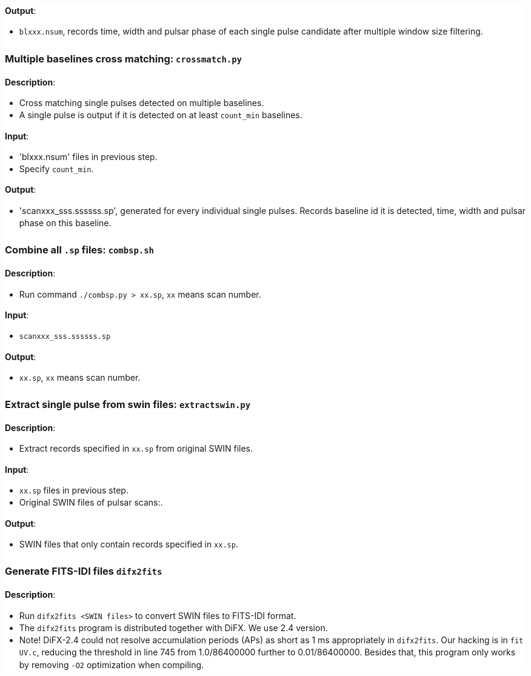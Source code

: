**Output**:

- `blxxx.nsum`, records time, width and pulsar phase of each single pulse candidate after multiple window size filtering.

### Multiple baselines cross matching: `crossmatch.py`

**Description**:

- Cross matching single pulses detected on multiple baselines.
- A single pulse is output if it is detected on at least `count_min` baselines.

**Input**:

- 'blxxx.nsum' files in previous step.
- Specify `count_min`.

**Output**:

- 'scanxxx_sss.ssssss.sp', generated for every individual single pulses. Records baseline id it is detected, time, width and pulsar phase on this baseline.

### Combine all `.sp` files: `combsp.sh`

**Description**:

- Run command `./combsp.py > xx.sp`, `xx` means scan number.

**Input**:

- `scanxxx_sss.ssssss.sp`

**Output**:

- `xx.sp`, `xx` means scan number.

### Extract single pulse from swin files: `extractswin.py`

**Description**:

- Extract records specified in `xx.sp` from original SWIN files.

**Input**:

- `xx.sp` files in previous step. 
- Original SWIN files of pulsar scans:.

**Output**:

- SWIN files that only contain records specified in `xx.sp`. 

### Generate FITS-IDI files `difx2fits`

**Description**:

- Run `difx2fits <SWIN files>` to convert SWIN files to FITS-IDI format.
- The `difx2fits` program is distributed together with DiFX. We use 2.4 version. 
- Note! DiFX-2.4 could not resolve accumulation periods (APs) as short as 1 ms appropriately in `difx2fits`. Our hacking is in `fitUV.c`, reducing the threshold in line 745 from 1.0/86400000 further to 0.01/86400000. Besides that, this program only works by removing `-O2` optimization when compiling.
